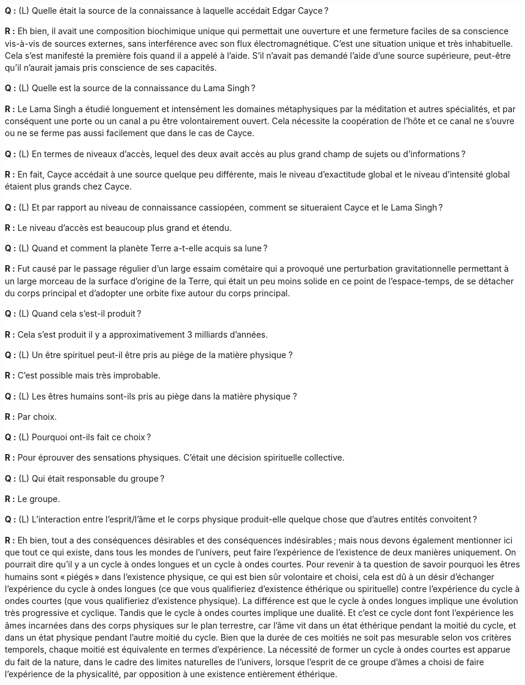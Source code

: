 **Q :** (L) Quelle était la source de la connaissance à laquelle accédait Edgar Cayce ?

**R :** Eh bien, il avait une composition biochimique unique qui permettait une ouverture et une fermeture faciles de sa conscience vis-à-vis de sources externes, sans interférence avec son flux électromagnétique. C’est une situation unique et très inhabituelle. Cela s’est manifesté la première fois quand il a appelé à l’aide. S’il n’avait pas demandé l’aide d’une source supérieure, peut-être qu’il n’aurait jamais pris conscience de ses capacités.

**Q :** (L) Quelle est la source de la connaissance du Lama Singh ?

**R :** Le Lama Singh a étudié longuement et intensément les domaines métaphysiques par la méditation et autres spécialités, et par conséquent une porte ou un canal a pu être volontairement ouvert. Cela nécessite la coopération de l’hôte et ce canal ne s’ouvre ou ne se ferme pas aussi facilement que dans le cas de Cayce.

**Q :** (L) En termes de niveaux d’accès, lequel des deux avait accès au plus grand champ de sujets ou d’informations ?

**R :** En fait, Cayce accédait à une source quelque peu différente, mais le niveau d’exactitude global et le niveau d’intensité global étaient plus grands chez Cayce.

**Q :** (L) Et par rapport au niveau de connaissance cassiopéen, comment se situeraient Cayce et le Lama Singh ?

**R :** Le niveau d’accès est beaucoup plus grand et étendu.

**Q :** (L) Quand et comment la planète Terre a-t-elle acquis sa lune ?

**R :** Fut causé par le passage régulier d’un large essaim cométaire qui a provoqué une perturbation gravitationnelle permettant à un large morceau de la surface d’origine de la Terre, qui était un peu moins solide en ce point de l’espace-temps, de se détacher du corps principal et d’adopter une orbite fixe autour du corps principal.

**Q :** (L) Quand cela s’est-il produit ?

**R :** Cela s’est produit il y a approximativement 3 milliards d’années.

**Q :** (L) Un être spirituel peut-il être pris au piège de la matière physique ?

**R :** C’est possible mais très improbable.

**Q :** (L) Les êtres humains sont-ils pris au piège dans la matière physique ?

**R :** Par choix.

**Q :** (L) Pourquoi ont-ils fait ce choix ?

**R :** Pour éprouver des sensations physiques. C’était une décision spirituelle collective.

**Q :** (L) Qui était responsable du groupe ?

**R :** Le groupe.

**Q :** (L) L’interaction entre l’esprit/l’âme et le corps physique produit-elle quelque chose que d’autres entités convoitent ?

**R :** Eh bien, tout a des conséquences désirables et des conséquences indésirables ; mais nous devons également mentionner ici que tout ce qui existe, dans tous les mondes de l’univers, peut faire l’expérience de l’existence de deux manières uniquement. On pourrait dire qu’il y a un cycle à ondes longues et un cycle à ondes courtes. Pour revenir à ta question de savoir pourquoi les êtres humains sont « piégés » dans l’existence physique, ce qui est bien sûr volontaire et choisi, cela est dû à un désir d’échanger l’expérience du cycle à ondes longues (ce que vous qualifieriez d’existence éthérique ou spirituelle) contre l’expérience du cycle à ondes courtes (que vous qualifieriez d’existence physique). La différence est que le cycle à ondes longues implique une évolution très progressive et cyclique. Tandis que le cycle à ondes courtes implique une dualité. Et c’est ce cycle dont font l’expérience les âmes incarnées dans des corps physiques sur le plan terrestre, car l’âme vit dans un état éthérique pendant la moitié du cycle, et dans un état physique pendant l’autre moitié du cycle. Bien que la durée de ces moitiés ne soit pas mesurable selon vos critères temporels, chaque moitié est équivalente en termes d’expérience. La nécessité de former un cycle à ondes courtes est apparue du fait de la nature, dans le cadre des limites naturelles de l’univers, lorsque l’esprit de ce groupe d’âmes a choisi de faire l’expérience de la physicalité, par opposition à une existence entièrement éthérique.
